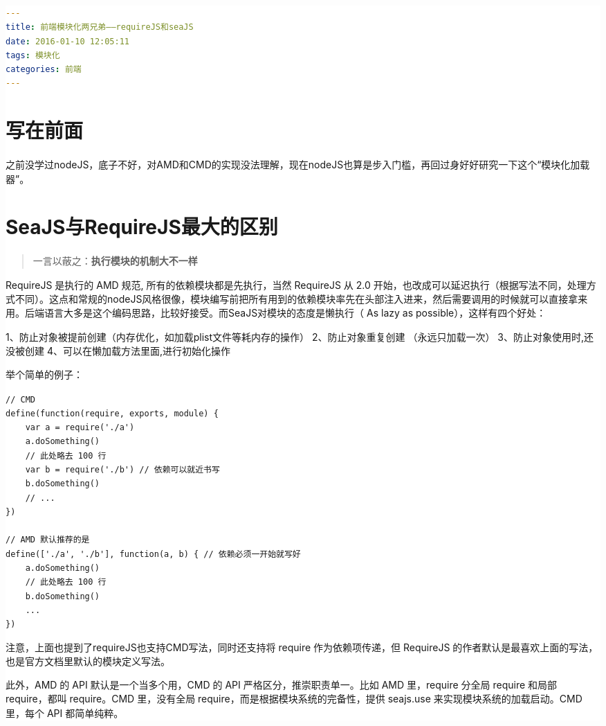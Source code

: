 ```yaml
---
title: 前端模块化两兄弟——requireJS和seaJS
date: 2016-01-10 12:05:11
tags: 模块化
categories: 前端  
---
```



# 写在前面
之前没学过nodeJS，底子不好，对AMD和CMD的实现没法理解，现在nodeJS也算是步入门槛，再回过身好好研究一下这个“模块化加载器”。

# SeaJS与RequireJS最大的区别

> 一言以蔽之：**执行模块的机制大不一样**

RequireJS 是执行的 AMD 规范, 所有的依赖模块都是先执行，当然 RequireJS 从 2.0 开始，也改成可以延迟执行（根据写法不同，处理方式不同）。这点和常规的nodeJS风格很像，模块编写前把所有用到的依赖模块率先在头部注入进来，然后需要调用的时候就可以直接拿来用。后端语言大多是这个编码思路，比较好接受。而SeaJS对模块的态度是懒执行（ As lazy as possible），这样有四个好处：



>
1、防止对象被提前创建（内存优化，如加载plist文件等耗内存的操作）
2、防止对象重复创建 （永远只加载一次）
3、防止对象使用时,还没被创建
4、可以在懒加载方法里面,进行初始化操作

举个简单的例子：
```
// CMD  
define(function(require, exports, module) {  
	var a = require('./a')  
	a.doSomething()  
	// 此处略去 100 行  
	var b = require('./b') // 依赖可以就近书写  
	b.doSomething()  
	// ...   
})  

// AMD 默认推荐的是  
define(['./a', './b'], function(a, b) { // 依赖必须一开始就写好  
	a.doSomething()  
	// 此处略去 100 行  
	b.doSomething()  
	...  
})   
```
注意，上面也提到了requireJS也支持CMD写法，同时还支持将 require 作为依赖项传递，但 RequireJS 的作者默认是最喜欢上面的写法，也是官方文档里默认的模块定义写法。

此外，AMD 的 API 默认是一个当多个用，CMD 的 API 严格区分，推崇职责单一。比如 AMD 里，require 分全局 require 和局部 require，都叫 require。CMD 里，没有全局 require，而是根据模块系统的完备性，提供 seajs.use 来实现模块系统的加载启动。CMD 里，每个 API 都简单纯粹。
